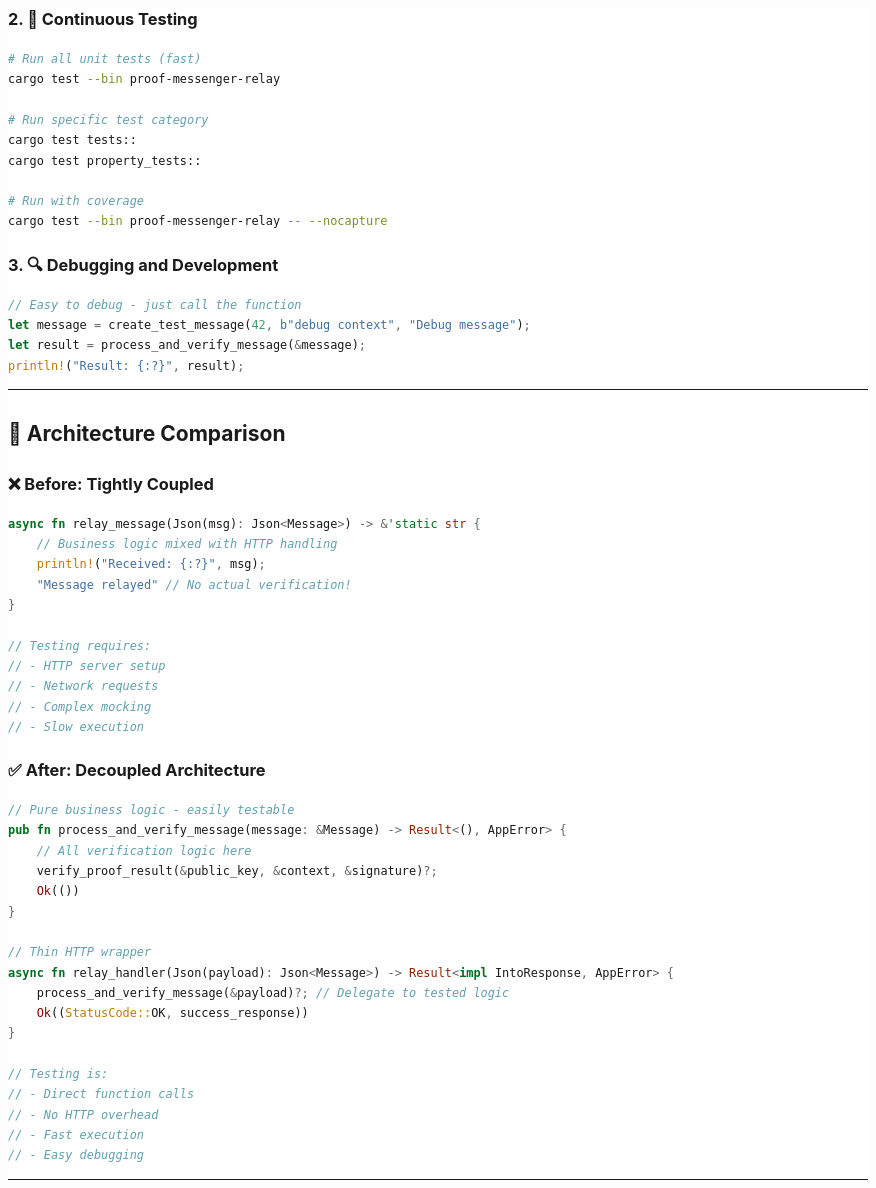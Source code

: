 ### **2. 🚀 Continuous Testing**
```bash
# Run all unit tests (fast)
cargo test --bin proof-messenger-relay

# Run specific test category
cargo test tests::
cargo test property_tests::

# Run with coverage
cargo test --bin proof-messenger-relay -- --nocapture
```

### **3. 🔍 Debugging and Development**
```rust
// Easy to debug - just call the function
let message = create_test_message(42, b"debug context", "Debug message");
let result = process_and_verify_message(&message);
println!("Result: {:?}", result);
```

---

## **🎉 Architecture Comparison**

### **❌ Before: Tightly Coupled**
```rust
async fn relay_message(Json(msg): Json<Message>) -> &'static str {
    // Business logic mixed with HTTP handling
    println!("Received: {:?}", msg);
    "Message relayed" // No actual verification!
}

// Testing requires:
// - HTTP server setup
// - Network requests
// - Complex mocking
// - Slow execution
```

### **✅ After: Decoupled Architecture**
```rust
// Pure business logic - easily testable
pub fn process_and_verify_message(message: &Message) -> Result<(), AppError> {
    // All verification logic here
    verify_proof_result(&public_key, &context, &signature)?;
    Ok(())
}

// Thin HTTP wrapper
async fn relay_handler(Json(payload): Json<Message>) -> Result<impl IntoResponse, AppError> {
    process_and_verify_message(&payload)?; // Delegate to tested logic
    Ok((StatusCode::OK, success_response))
}

// Testing is:
// - Direct function calls
// - No HTTP overhead
// - Fast execution
// - Easy debugging
```

---